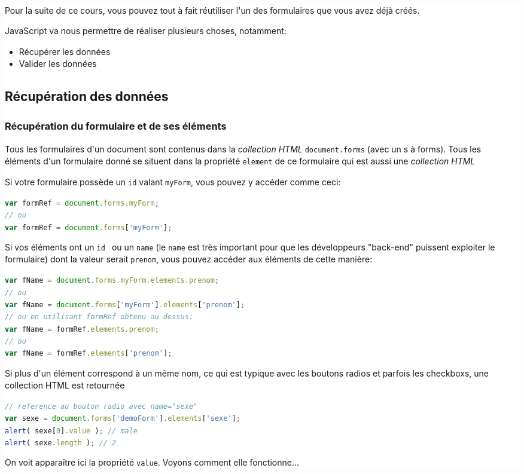 

Pour la suite de ce cours, vous pouvez tout à fait réutiliser l'un des formulaires que vous avez déjà créés.



JavaScript va nous permettre de réaliser plusieurs choses, notamment:

* Récupérer les données
* Valider les données



## Récupération des données



### Récupération du formulaire et de ses éléments

Tous les formulaires d'un document sont contenus dans la *collection HTML* `document.forms` (avec un s à forms). Tous les éléments d'un formulaire donné se situent dans la propriété `element` de ce formulaire qui est aussi une *collection HTML*

Si votre formulaire possède un `id` valant `myForm`, vous pouvez y accéder comme ceci:

```js
var formRef = document.forms.myForm;
// ou
var formRef = document.forms['myForm'];
```



Si vos éléments ont un `id ` ou un `name` (le `name` est très important pour que les développeurs "back-end" puissent exploiter le formulaire) dont la valeur serait `prenom`, vous pouvez accéder aux éléments de cette manière:

```javascript
var fName = document.forms.myForm.elements.prenom;
// ou
var fName = document.forms['myForm'].elements['prenom'];
// ou en utilisant formRef obtenu au dessus:
var fName = formRef.elements.prenom;
// ou
var fName = formRef.elements['prenom'];
```



Si plus d'un élément correspond à un même nom, ce qui est typique avec les boutons radios et parfois les checkboxs, une collection HTML est retournée

```javascript
// reference au bouton radio avec name="sexe"
var sexe = document.forms['demoForm'].elements['sexe'];
alert( sexe[0].value ); // male
alert( sexe.length ); // 2
```

On voit apparaître ici la propriété `value`. Voyons comment elle fonctionne...
